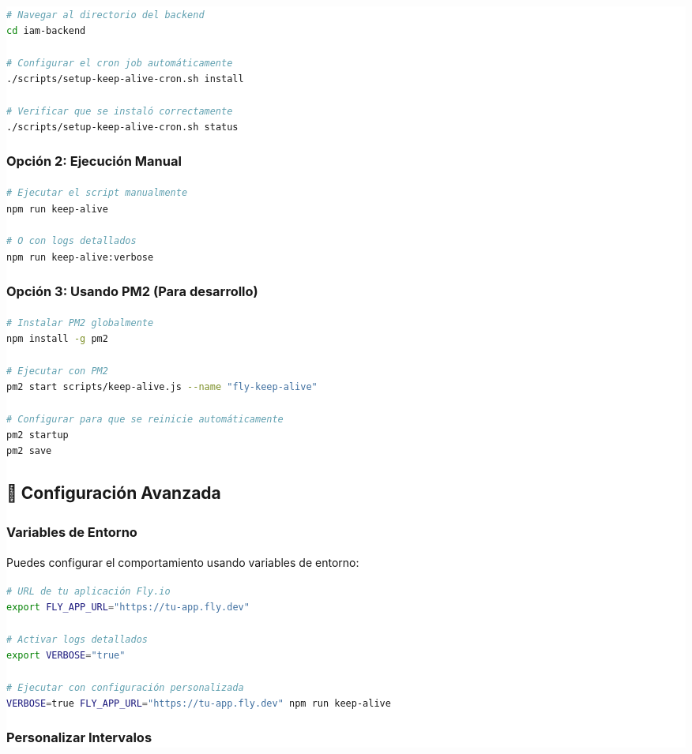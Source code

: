 ```bash
# Navegar al directorio del backend
cd iam-backend

# Configurar el cron job automáticamente
./scripts/setup-keep-alive-cron.sh install

# Verificar que se instaló correctamente
./scripts/setup-keep-alive-cron.sh status
```

### Opción 2: Ejecución Manual

```bash
# Ejecutar el script manualmente
npm run keep-alive

# O con logs detallados
npm run keep-alive:verbose
```

### Opción 3: Usando PM2 (Para desarrollo)

```bash
# Instalar PM2 globalmente
npm install -g pm2

# Ejecutar con PM2
pm2 start scripts/keep-alive.js --name "fly-keep-alive"

# Configurar para que se reinicie automáticamente
pm2 startup
pm2 save
```

## 🔧 Configuración Avanzada

### Variables de Entorno

Puedes configurar el comportamiento usando variables de entorno:

```bash
# URL de tu aplicación Fly.io
export FLY_APP_URL="https://tu-app.fly.dev"

# Activar logs detallados
export VERBOSE="true"

# Ejecutar con configuración personalizada
VERBOSE=true FLY_APP_URL="https://tu-app.fly.dev" npm run keep-alive
```

### Personalizar Intervalos
